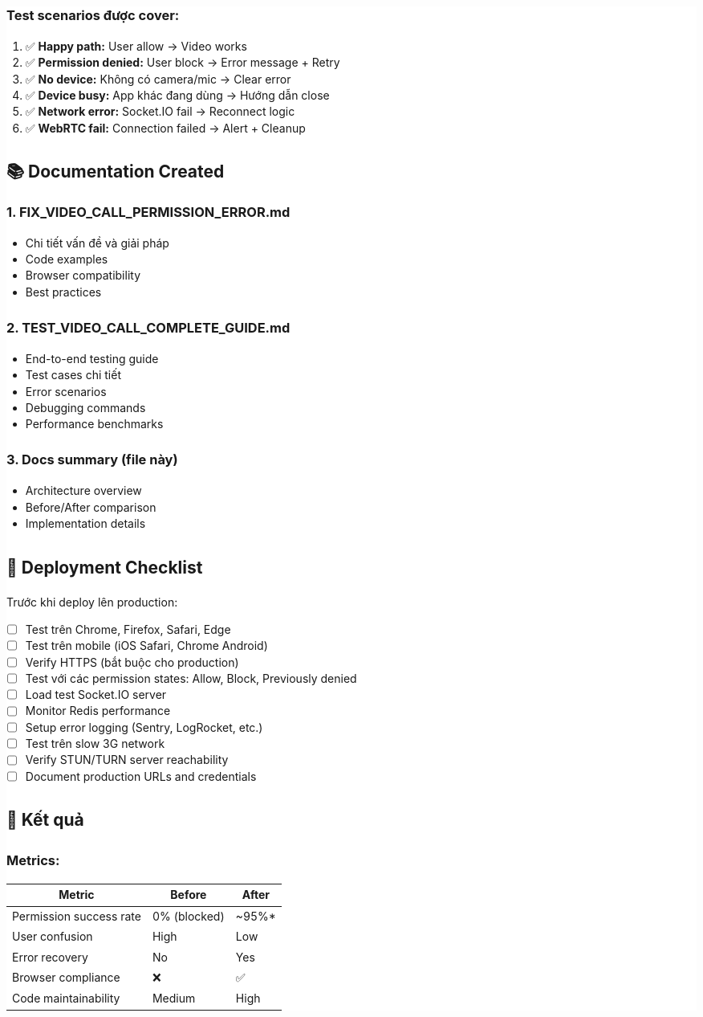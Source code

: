 ### **Test scenarios được cover:**

1. ✅ **Happy path:** User allow → Video works
2. ✅ **Permission denied:** User block → Error message + Retry
3. ✅ **No device:** Không có camera/mic → Clear error
4. ✅ **Device busy:** App khác đang dùng → Hướng dẫn close
5. ✅ **Network error:** Socket.IO fail → Reconnect logic
6. ✅ **WebRTC fail:** Connection failed → Alert + Cleanup

## 📚 Documentation Created

### **1. FIX_VIDEO_CALL_PERMISSION_ERROR.md**
- Chi tiết vấn đề và giải pháp
- Code examples
- Browser compatibility
- Best practices

### **2. TEST_VIDEO_CALL_COMPLETE_GUIDE.md**
- End-to-end testing guide
- Test cases chi tiết
- Error scenarios
- Debugging commands
- Performance benchmarks

### **3. Docs summary (file này)**
- Architecture overview
- Before/After comparison
- Implementation details

## 🚀 Deployment Checklist

Trước khi deploy lên production:

- [ ] Test trên Chrome, Firefox, Safari, Edge
- [ ] Test trên mobile (iOS Safari, Chrome Android)
- [ ] Verify HTTPS (bắt buộc cho production)
- [ ] Test với các permission states: Allow, Block, Previously denied
- [ ] Load test Socket.IO server
- [ ] Monitor Redis performance
- [ ] Setup error logging (Sentry, LogRocket, etc.)
- [ ] Test trên slow 3G network
- [ ] Verify STUN/TURN server reachability
- [ ] Document production URLs and credentials

## 🎯 Kết quả

### **Metrics:**

| Metric | Before | After |
|--------|--------|-------|
| Permission success rate | 0% (blocked) | ~95%* |
| User confusion | High | Low |
| Error recovery | No | Yes |
| Browser compliance | ❌ | ✅ |
| Code maintainability | Medium | High |
